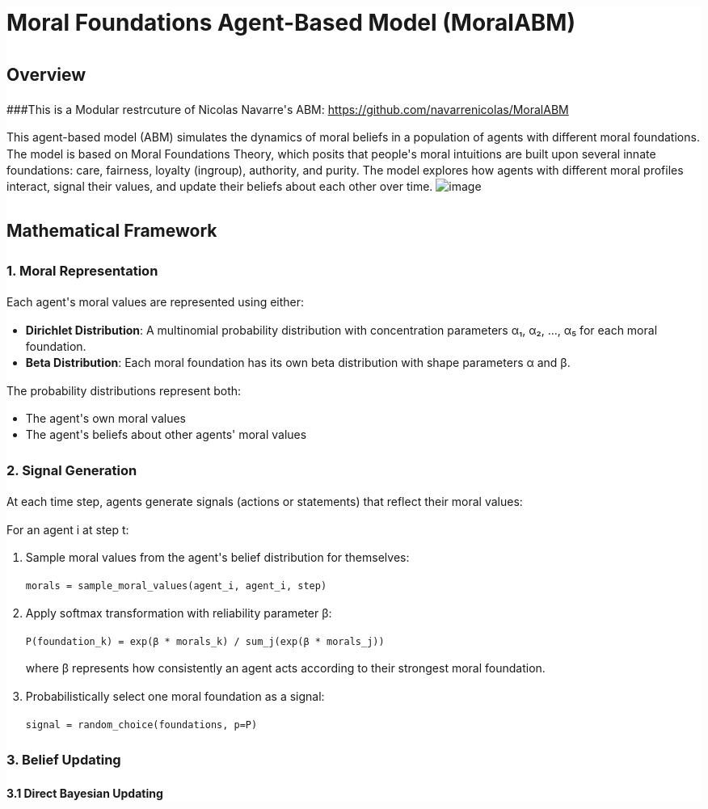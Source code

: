 # Moral Foundations Agent-Based Model (MoralABM)

## Overview

###This is a Modular restrcuture of Nicolas Navarre's ABM: https://github.com/navarrenicolas/MoralABM

This agent-based model (ABM) simulates the dynamics of moral beliefs in a population of agents with different moral foundations. The model is based on Moral Foundations Theory, which posits that people's moral intuitions are built upon several innate foundations: care, fairness, loyalty (ingroup), authority, and purity. The model explores how agents with different moral profiles interact, signal their values, and update their beliefs about each other over time.
![image](https://github.com/user-attachments/assets/079f3c37-982b-4577-86f8-fee7324b3a01)

## Mathematical Framework

### 1. Moral Representation

Each agent's moral values are represented using either:

- **Dirichlet Distribution**: A multinomial probability distribution with concentration parameters α₁, α₂, ..., α₅ for each moral foundation.
- **Beta Distribution**: Each moral foundation has its own beta distribution with shape parameters α and β.

The probability distributions represent both:
- The agent's own moral values
- The agent's beliefs about other agents' moral values

### 2. Signal Generation

At each time step, agents generate signals (actions or statements) that reflect their moral values:

For an agent i at step t:
1. Sample moral values from the agent's belief distribution for themselves:
   ```
   morals = sample_moral_values(agent_i, agent_i, step)
   ```

2. Apply softmax transformation with reliability parameter β:
   ```
   P(foundation_k) = exp(β * morals_k) / sum_j(exp(β * morals_j))
   ```
   where β represents how consistently an agent acts according to their strongest moral foundation.

3. Probabilistically select one moral foundation as a signal:
   ```
   signal = random_choice(foundations, p=P)
   ```

### 3. Belief Updating

#### 3.1 Direct Bayesian Updating
